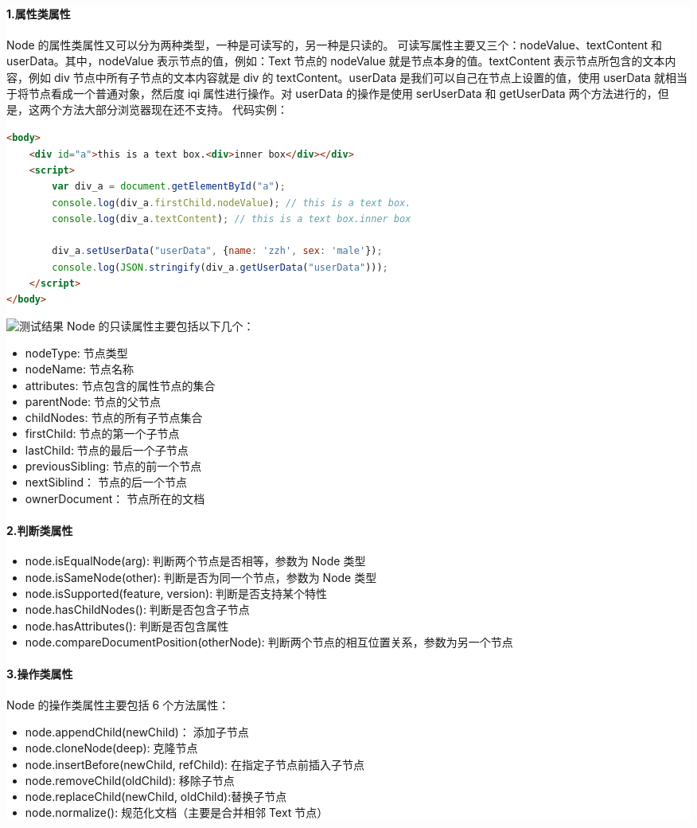 #### 1.属性类属性

Node 的属性类属性又可以分为两种类型，一种是可读写的，另一种是只读的。
可读写属性主要又三个：nodeValue、textContent 和 userData。其中，nodeValue 表示节点的值，例如：Text 节点的 nodeValue 就是节点本身的值。textContent 表示节点所包含的文本内容，例如 div 节点中所有子节点的文本内容就是 div 的 textContent。userData 是我们可以自己在节点上设置的值，使用 userData 就相当于将节点看成一个普通对象，然后度 iqi 属性进行操作。对 userData 的操作是使用 serUserData 和 getUserData 两个方法进行的，但是，这两个方法大部分浏览器现在还不支持。
代码实例：

```html
<body>
    <div id="a">this is a text box.<div>inner box</div></div>
    <script>
        var div_a = document.getElementById("a");
        console.log(div_a.firstChild.nodeValue); // this is a text box.
        console.log(div_a.textContent); // this is a text box.inner box

        div_a.setUserData("userData", {name: 'zzh', sex: 'male'});
        console.log(JSON.stringify(div_a.getUserData("userData")));
    </script>
</body>
```

![测试结果](https://upload-images.jianshu.io/upload_images/2789632-9c5dd6285c631285.png?imageMogr2/auto-orient/strip%7CimageView2/2/w/1240)
Node 的只读属性主要包括以下几个：

- nodeType: 节点类型
- nodeName: 节点名称
- attributes: 节点包含的属性节点的集合
- parentNode: 节点的父节点
- childNodes: 节点的所有子节点集合
- firstChild: 节点的第一个子节点
- lastChild: 节点的最后一个子节点
- previousSibling: 节点的前一个节点
- nextSiblind： 节点的后一个节点
- ownerDocument： 节点所在的文档

#### 2.判断类属性

- node.isEqualNode(arg): 判断两个节点是否相等，参数为 Node 类型
- node.isSameNode(other): 判断是否为同一个节点，参数为 Node 类型
- node.isSupported(feature, version): 判断是否支持某个特性
- node.hasChildNodes(): 判断是否包含子节点
- node.hasAttributes(): 判断是否包含属性
- node.compareDocumentPosition(otherNode): 判断两个节点的相互位置关系，参数为另一个节点

#### 3.操作类属性

Node 的操作类属性主要包括 6 个方法属性：

- node.appendChild(newChild)： 添加子节点
- node.cloneNode(deep): 克隆节点
- node.insertBefore(newChild, refChild): 在指定子节点前插入子节点
- node.removeChild(oldChild): 移除子节点
- node.replaceChild(newChild, oldChild):替换子节点
- node.normalize(): 规范化文档（主要是合并相邻 Text 节点）
